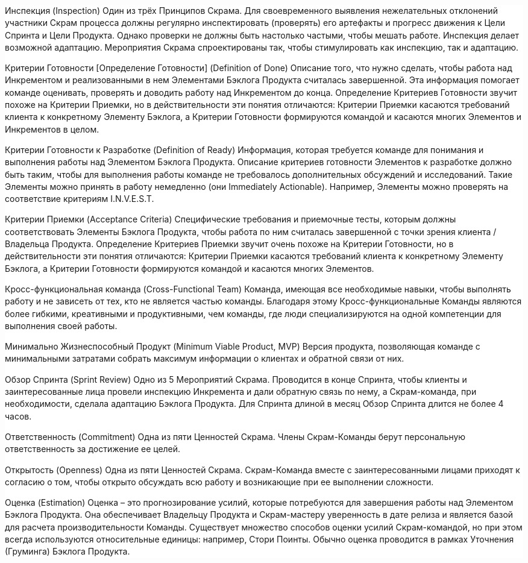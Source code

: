 Инспекция (Inspection)
Один из трёх Принципов Скрама. Для своевременного выявления нежелательных отклонений участники Скрам процесса должны регулярно инспектировать (проверять) его артефакты и прогресс движения к Цели Спринта и Цели Продукта. Однако проверки не должны быть настолько частыми, чтобы мешать работе. Инспекция делает возможной адаптацию. Мероприятия Скрама спроектированы так, чтобы стимулировать как инспекцию, так и адаптацию.

Критерии Готовности [Определение Готовности] (Definition of Done)
Описание того, что нужно сделать, чтобы работа над Инкрементом и реализованными в нем Элементами Бэклога Продукта считалась завершенной. Эта информация помогает команде оценивать, проверять и доводить работу над Инкрементом до конца. Определение Критериев Готовности звучит похоже на Критерии Приемки, но в действительности эти понятия отличаются: Критерии Приемки касаются требований клиента к конкретному Элементу Бэклога, а Критерии Готовности формируются командой и касаются многих Элементов и Инкрементов в целом.

Критерии Готовности к Разработке (Definition of Ready)
Информация, которая требуется команде для понимания и выполнения работы над Элементом Бэклога Продукта. Описание критериев готовности Элементов к разработке должно быть таким, чтобы для выполнения работы команде не требовалось дополнительных обсуждений и исследований. Такие Элементы можно принять в работу немедленно (они Immediately Actionable). Например, Элементы можно проверять на соответствие критериям I.N.V.E.S.T.

Критерии Приемки (Acceptance Criteria)
Специфические требования и приемочные тесты, которым должны соответствовать Элементы Бэклога Продукта, чтобы работа по ним считалась завершенной с точки зрения клиента / Владельца Продукта. Определение Критериев Приемки звучит очень похоже на Критерии Готовности, но в действительности эти понятия отличаются: Критерии Приемки касаются требований клиента к конкретному Элементу Бэклога, а Критерии Готовности формируются командой и касаются многих Элементов.

Кросс-функциональная команда (Cross-Functional Team)
Команда, имеющая все необходимые навыки, чтобы выполнять работу и не зависеть от тех, кто не является частью команды. Благодаря этому Кросс-функциональные Команды являются более гибкими, креативными и продуктивными, чем команды, где люди специализируются на одной компетенции для выполнения своей работы.

Минимально Жизнеспособный Продукт (Minimum Viable Product, MVP)
Версия продукта, позволяющая команде с минимальными затратами собрать максимум информации о клиентах и обратной связи от них.

Обзор Спринта (Sprint Review)
Одно из 5 Мероприятий Скрама. Проводится в конце Спринта, чтобы клиенты и заинтересованные лица провели инспекцию Инкремента и дали обратную связь по нему, а Скрам-команда, при необходимости, сделала адаптацию Бэклога Продукта. Для Спринта длиной в месяц Обзор Спринта длится не более 4 часов.

Ответственность (Commitment)
Одна из пяти Ценностей Скрама. Члены Скрам-Команды берут персональную ответственность за достижение ее целей.

Открытость (Openness)
Одна из пяти Ценностей Скрама. Скрам-Команда вместе с заинтересованными лицами приходят к согласию о том, чтобы открыто обсуждать всю работу и возникающие при ее выполнении сложности.

Оценка (Estimation)
Оценка – это прогнозирование усилий, которые потребуются для завершения работы над Элементом Бэклога Продукта. Она обеспечивает Владельцу Продукта и Скрам-мастеру уверенность в дате релиза и является базой для расчета производительности Команды. Существует множество способов оценки усилий Скрам-командой, но при этом всегда используются относительные единицы: например, Стори Поинты. Обычно оценка проводится в рамках Уточнения (Груминга) Бэклога Продукта.
